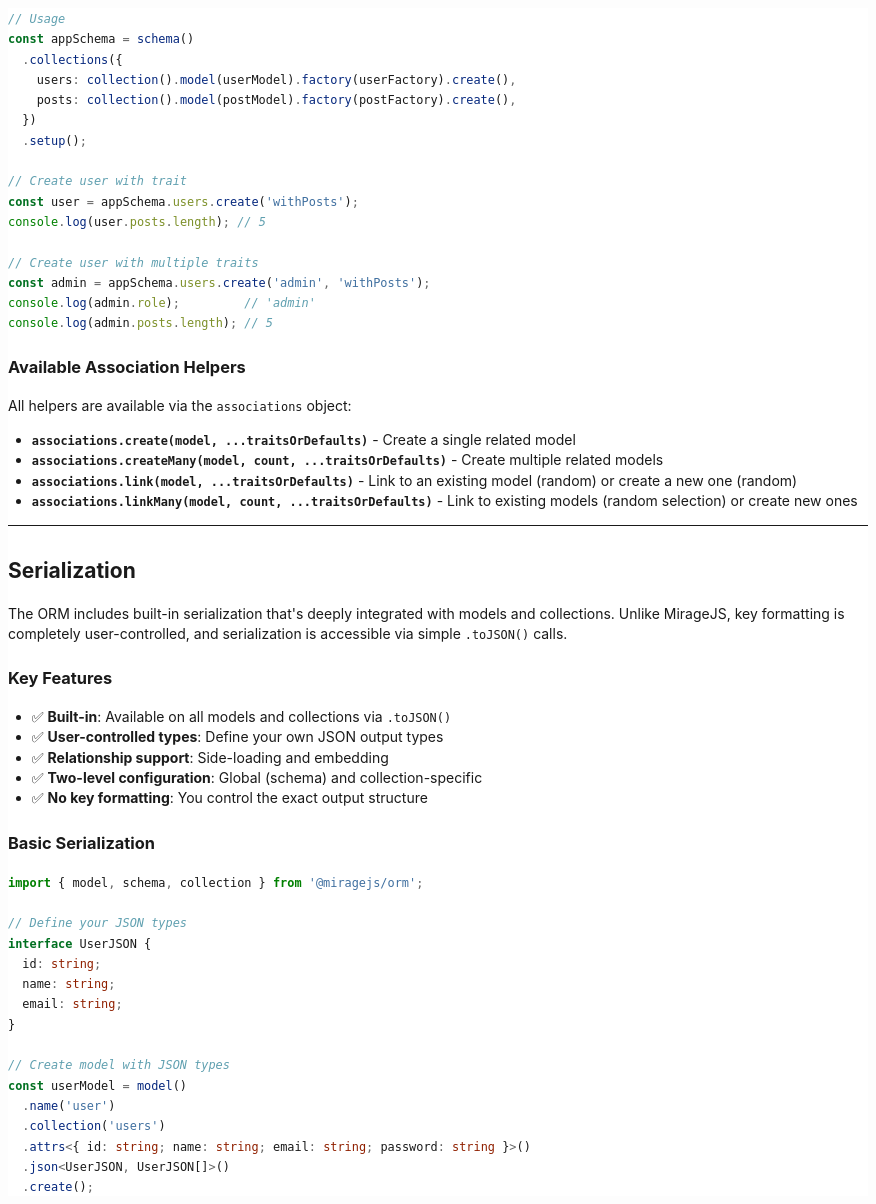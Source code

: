 ```typescript
// Usage
const appSchema = schema()
  .collections({
    users: collection().model(userModel).factory(userFactory).create(),
    posts: collection().model(postModel).factory(postFactory).create(),
  })
  .setup();

// Create user with trait
const user = appSchema.users.create('withPosts');
console.log(user.posts.length); // 5

// Create user with multiple traits
const admin = appSchema.users.create('admin', 'withPosts');
console.log(admin.role);         // 'admin'
console.log(admin.posts.length); // 5
```

### Available Association Helpers

All helpers are available via the `associations` object:

- **`associations.create(model, ...traitsOrDefaults)`** - Create a single related model
- **`associations.createMany(model, count, ...traitsOrDefaults)`** - Create multiple related models
- **`associations.link(model, ...traitsOrDefaults)`** - Link to an existing model (random) or create a new one (random)
- **`associations.linkMany(model, count, ...traitsOrDefaults)`** - Link to existing models (random selection) or create new ones

---

## Serialization

The ORM includes built-in serialization that's deeply integrated with models and collections. Unlike MirageJS, key formatting is completely user-controlled, and serialization is accessible via simple `.toJSON()` calls.

### Key Features

- ✅ **Built-in**: Available on all models and collections via `.toJSON()`
- ✅ **User-controlled types**: Define your own JSON output types
- ✅ **Relationship support**: Side-loading and embedding
- ✅ **Two-level configuration**: Global (schema) and collection-specific
- ✅ **No key formatting**: You control the exact output structure

### Basic Serialization

```typescript
import { model, schema, collection } from '@miragejs/orm';

// Define your JSON types
interface UserJSON {
  id: string;
  name: string;
  email: string;
}

// Create model with JSON types
const userModel = model()
  .name('user')
  .collection('users')
  .attrs<{ id: string; name: string; email: string; password: string }>()
  .json<UserJSON, UserJSON[]>()
  .create();
```